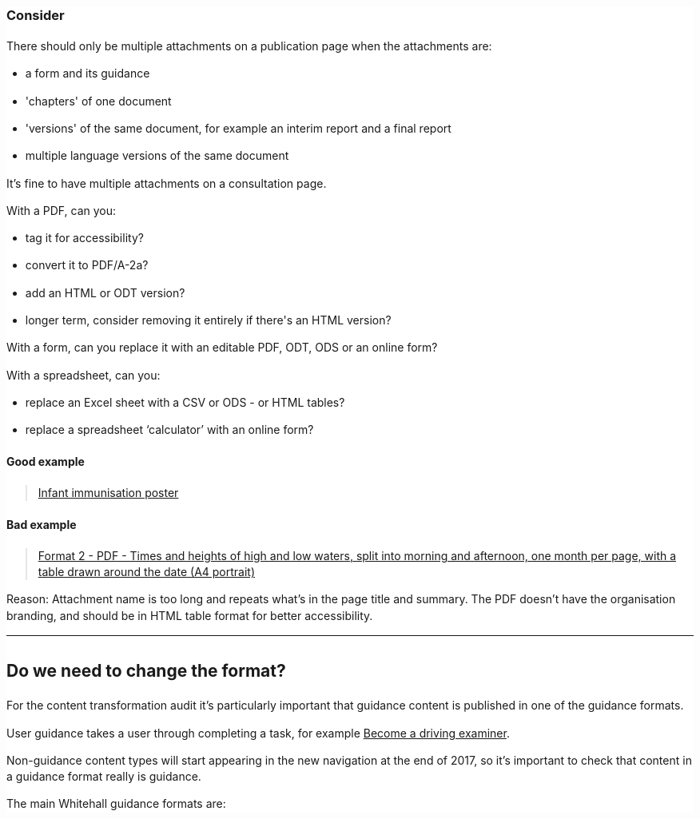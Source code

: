 ### Consider

There should only be multiple attachments on a publication page when the attachments are:

* a form and its guidance

* 'chapters' of one document

* 'versions' of the same document, for example an interim report and a final report

* multiple language versions of the same document

It’s fine to have multiple attachments on a consultation page.

With a PDF, can you:

* tag it for accessibility?

* convert it to PDF/A-2a?

* add an HTML or ODT version?

* longer term, consider removing it entirely if there's an HTML version?

With a form, can you replace it with an editable PDF, ODT, ODS or an online form?

With a spreadsheet, can you:

* replace an Excel sheet with a CSV or ODS - or HTML tables?

* replace a spreadsheet ‘calculator’ with an online form?

#### Good example

> [Infant immunisation poster](https://www.gov.uk/government/publications/infant-immunisation-poster)

#### Bad example

> [Format 2 - PDF - Times and heights of high and low waters, split into morning and afternoon, one month per page, with a table drawn around the date (A4 portrait)](https://www.gov.uk/government/publications/ukho-tidal-prediction-service-sample-pdf-format-two)

Reason: Attachment name is too long and repeats what’s in the page title and summary. The PDF doesn’t have the organisation branding, and should be in HTML table format for better accessibility. 

* * *


## Do we need to change the format?

For the content transformation audit it’s particularly important that guidance content is published in one of the guidance formats.

User guidance takes a user through completing a task, for example [Become a driving examiner](https://www.gov.uk/guidance/become-a-driving-examiner).

Non-guidance content types will start appearing in the new navigation at the end of 2017, so it’s important to check that content in a guidance format really is guidance.

The main Whitehall guidance formats are:

